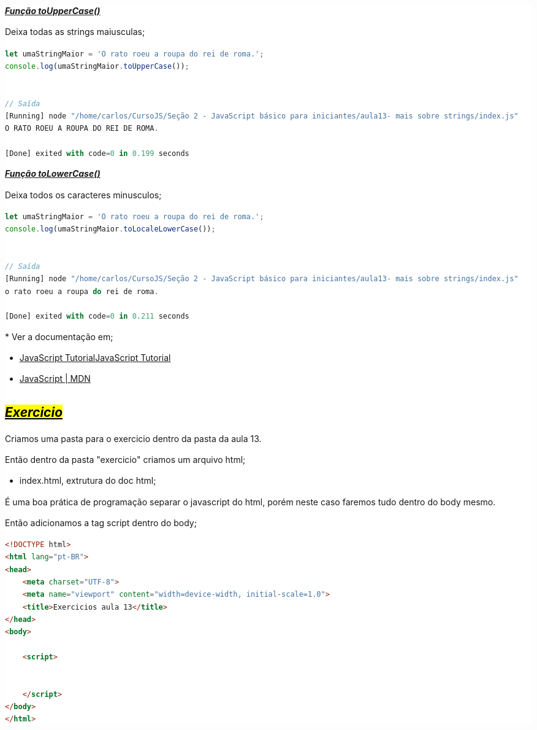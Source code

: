 ***<u>Função toUpperCase()</u>***

Deixa todas as strings maiusculas;

```js
let umaStringMaior = 'O rato roeu a roupa do rei de roma.';
console.log(umaStringMaior.toUpperCase());


// Saída
[Running] node "/home/carlos/CursoJS/Seção 2 - JavaScript básico para iniciantes/aula13- mais sobre strings/index.js"
O RATO ROEU A ROUPA DO REI DE ROMA.

[Done] exited with code=0 in 0.199 seconds
```

***<u>Função toLowerCase()</u>***

Deixa todos os caracteres minusculos;

```js
let umaStringMaior = 'O rato roeu a roupa do rei de roma.';
console.log(umaStringMaior.toLocaleLowerCase());


// Saída
[Running] node "/home/carlos/CursoJS/Seção 2 - JavaScript básico para iniciantes/aula13- mais sobre strings/index.js"
o rato roeu a roupa do rei de roma.

[Done] exited with code=0 in 0.211 seconds
```

\* Ver a documentação em; 

* [JavaScript Tutorial](https://www.w3schools.com/js/)[JavaScript Tutorial](https://www.w3schools.com/js/)

* [JavaScript | MDN](https://developer.mozilla.org/pt-BR/docs/Web/JavaScript)

## <mark><u>***Exercicio***</u></mark>

Criamos uma pasta para o exercicio dentro da pasta da aula 13. 

Então dentro da pasta "exercicio" criamos um arquivo html;

* index.html, extrutura do doc html;

É uma boa prática de programação separar o javascript do html, porém neste caso faremos tudo dentro do body mesmo.

Então adicionamos a tag script dentro do body;

```html
<!DOCTYPE html>
<html lang="pt-BR">
<head>
    <meta charset="UTF-8">
    <meta name="viewport" content="width=device-width, initial-scale=1.0">
    <title>Exercicios aula 13</title>
</head>
<body>

    <script>


    </script>
</body>
</html>
```